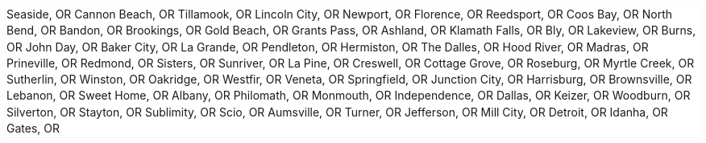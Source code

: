 Seaside, OR
Cannon Beach, OR
Tillamook, OR
Lincoln City, OR
Newport, OR
Florence, OR
Reedsport, OR
Coos Bay, OR
North Bend, OR
Bandon, OR
Brookings, OR
Gold Beach, OR
Grants Pass, OR
Ashland, OR
Klamath Falls, OR
Bly, OR
Lakeview, OR
Burns, OR
John Day, OR
Baker City, OR
La Grande, OR
Pendleton, OR
Hermiston, OR
The Dalles, OR
Hood River, OR
Madras, OR
Prineville, OR
Redmond, OR
Sisters, OR
Sunriver, OR
La Pine, OR
Creswell, OR
Cottage Grove, OR
Roseburg, OR
Myrtle Creek, OR
Sutherlin, OR
Winston, OR
Oakridge, OR
Westfir, OR
Veneta, OR
Springfield, OR
Junction City, OR
Harrisburg, OR
Brownsville, OR
Lebanon, OR
Sweet Home, OR
Albany, OR
Philomath, OR
Monmouth, OR
Independence, OR
Dallas, OR
Keizer, OR
Woodburn, OR
Silverton, OR
Stayton, OR
Sublimity, OR
Scio, OR
Aumsville, OR
Turner, OR
Jefferson, OR
Mill City, OR
Detroit, OR
Idanha, OR
Gates, OR